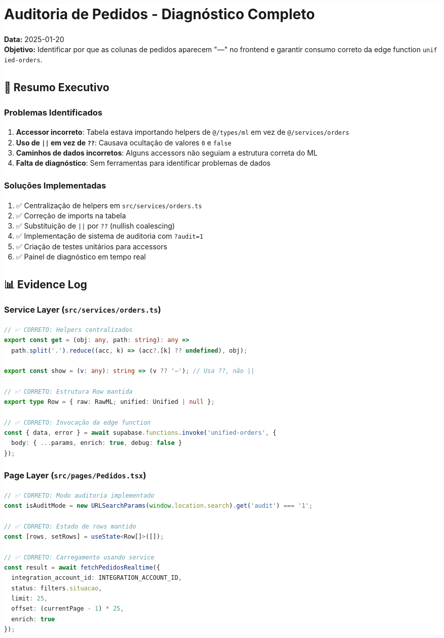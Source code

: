 # Auditoria de Pedidos - Diagnóstico Completo

**Data:** 2025-01-20  
**Objetivo:** Identificar por que as colunas de pedidos aparecem "—" no frontend e garantir consumo correto da edge function `unified-orders`.

## 🎯 Resumo Executivo

### Problemas Identificados
1. **Accessor incorreto**: Tabela estava importando helpers de `@/types/ml` em vez de `@/services/orders`
2. **Uso de `||` em vez de `??`**: Causava ocultação de valores `0` e `false`
3. **Caminhos de dados incorretos**: Alguns accessors não seguiam a estrutura correta do ML
4. **Falta de diagnóstico**: Sem ferramentas para identificar problemas de dados

### Soluções Implementadas
1. ✅ Centralização de helpers em `src/services/orders.ts`
2. ✅ Correção de imports na tabela
3. ✅ Substituição de `||` por `??` (nullish coalescing)
4. ✅ Implementação de sistema de auditoria com `?audit=1`
5. ✅ Criação de testes unitários para accessors
6. ✅ Painel de diagnóstico em tempo real

## 📊 Evidence Log

### Service Layer (`src/services/orders.ts`)
```typescript
// ✅ CORRETO: Helpers centralizados
export const get = (obj: any, path: string): any =>
  path.split('.').reduce((acc, k) => (acc?.[k] ?? undefined), obj);

export const show = (v: any): string => (v ?? '—'); // Usa ??, não ||

// ✅ CORRETO: Estrutura Row mantida
export type Row = { raw: RawML; unified: Unified | null };

// ✅ CORRETO: Invocação da edge function
const { data, error } = await supabase.functions.invoke('unified-orders', {
  body: { ...params, enrich: true, debug: false }
});
```

### Page Layer (`src/pages/Pedidos.tsx`)
```typescript
// ✅ CORRETO: Modo auditoria implementado
const isAuditMode = new URLSearchParams(window.location.search).get('audit') === '1';

// ✅ CORRETO: Estado de rows mantido
const [rows, setRows] = useState<Row[]>([]);

// ✅ CORRETO: Carregamento usando service
const result = await fetchPedidosRealtime({
  integration_account_id: INTEGRATION_ACCOUNT_ID,
  status: filters.situacao,
  limit: 25,
  offset: (currentPage - 1) * 25,
  enrich: true
});
```

